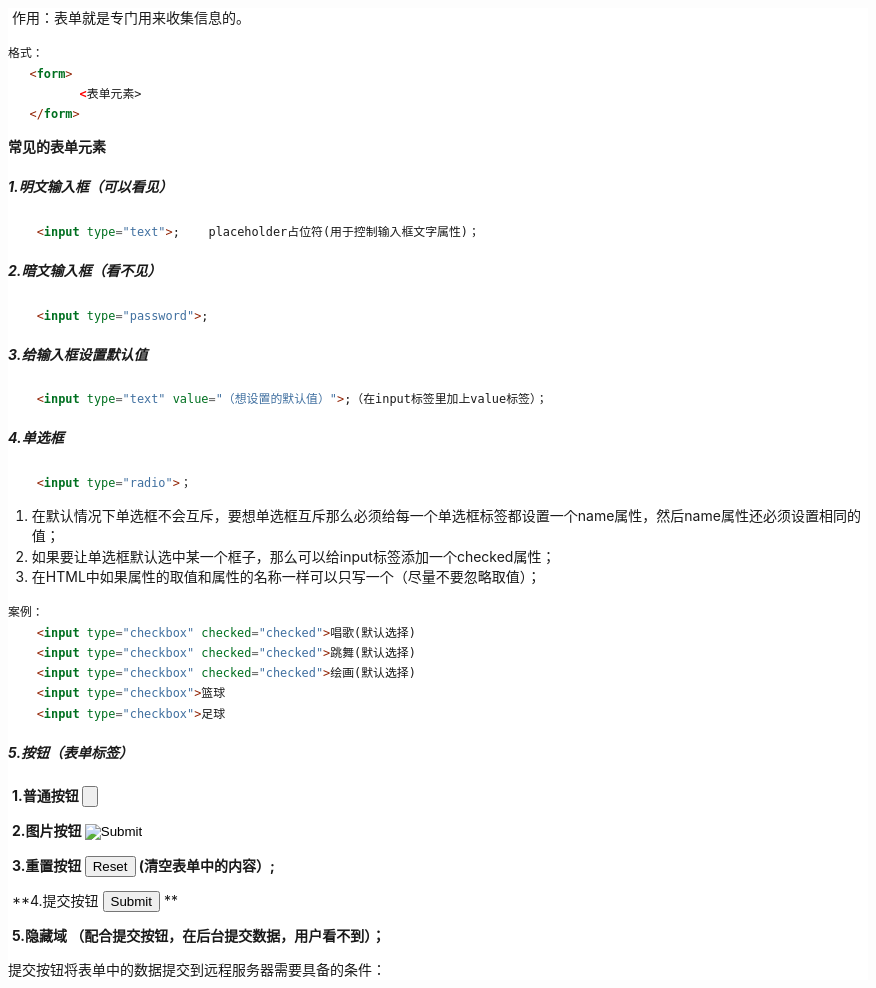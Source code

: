 ​	作用：表单就是专门用来收集信息的。

```html
格式：
   <form>
          <表单元素>
   </form>
```
**常见的表单元素**

#####   1.明文输入框（可以看见）

```html
	<input type="text">;	placeholder占位符(用于控制输入框文字属性)；
```

#####   2.暗文输入框（看不见）

```html
	<input type="password">;
```

#####   3.给输入框设置默认值

```html
	<input type="text" value="（想设置的默认值）">;（在input标签里加上value标签）；
```

#####   4.单选框

```html
	<input type="radio">；
```

1. 在默认情况下单选框不会互斥，要想单选框互斥那么必须给每一个单选框标签都设置一个name属性，然后name属性还必须设置相同的值；
2. 如果要让单选框默认选中某一个框子，那么可以给input标签添加一个checked属性；
3. 在HTML中如果属性的取值和属性的名称一样可以只写一个（尽量不要忽略取值）；

```html
案例：       
	<input type="checkbox" checked="checked">唱歌(默认选择)
	<input type="checkbox" checked="checked">跳舞(默认选择)
	<input type="checkbox" checked="checked">绘画(默认选择)
	<input type="checkbox">篮球
	<input type="checkbox">足球
```

##### 5.按钮（表单标签）

​	**1.普通按钮	<input type="button" value="">**

​	**2.图片按钮	<input type="image" src="">**

​	**3.重置按钮	<input type="reset"> (清空表单中的内容）;**

​	**4.提交按钮	<input type="submit"> **

​	**5.隐藏域       <input type="hidden">（配合提交按钮，在后台提交数据，用户看不到）；**

提交按钮将表单中的数据提交到远程服务器需要具备的条件：

